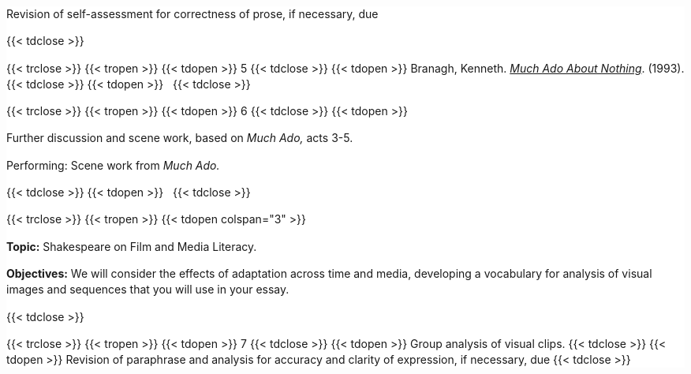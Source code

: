 Revision of self-assessment for correctness of prose, if necessary, due


{{< tdclose >}}

{{< trclose >}}
{{< tropen >}}
{{< tdopen >}}
5
{{< tdclose >}}
{{< tdopen >}}
Branagh, Kenneth. [_Much Ado About Nothing_](http://www.imdb.com/title/tt0107616/). (1993).
{{< tdclose >}}
{{< tdopen >}}
 
{{< tdclose >}}

{{< trclose >}}
{{< tropen >}}
{{< tdopen >}}
6
{{< tdclose >}}
{{< tdopen >}}


Further discussion and scene work, based on _Much Ado,_ acts 3-5.

Performing: Scene work from _Much Ado._


{{< tdclose >}}
{{< tdopen >}}
 
{{< tdclose >}}

{{< trclose >}}
{{< tropen >}}
{{< tdopen colspan="3" >}}


**Topic:** Shakespeare on Film and Media Literacy.

**Objectives:** We will consider the effects of adaptation across time and media, developing a vocabulary for analysis of visual images and sequences that you will use in your essay.


{{< tdclose >}}

{{< trclose >}}
{{< tropen >}}
{{< tdopen >}}
7
{{< tdclose >}}
{{< tdopen >}}
Group analysis of visual clips.
{{< tdclose >}}
{{< tdopen >}}
Revision of paraphrase and analysis for accuracy and clarity of expression, if necessary, due
{{< tdclose >}}
